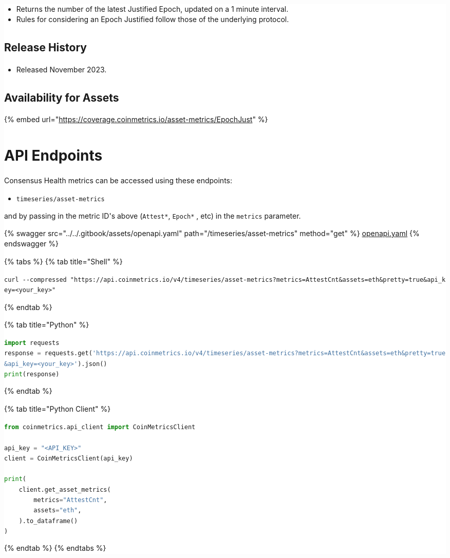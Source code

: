 * Returns the number of the latest Justified Epoch, updated on a 1 minute interval.
* Rules for considering an Epoch Justified follow those of the underlying protocol.

## Release History

* Released November 2023.

## Availability for Assets

{% embed url="https://coverage.coinmetrics.io/asset-metrics/EpochJust" %}

# API Endpoints

Consensus Health metrics can be accessed using these endpoints:

* `timeseries/asset-metrics`

and by passing in the metric ID's above (`Attest*`, `Epoch*` , etc) in the `metrics` parameter.

{% swagger src="../../.gitbook/assets/openapi.yaml" path="/timeseries/asset-metrics" method="get" %}
[openapi.yaml](../../.gitbook/assets/openapi.yaml)
{% endswagger %}

{% tabs %}
{% tab title="Shell" %}
```shell
curl --compressed "https://api.coinmetrics.io/v4/timeseries/asset-metrics?metrics=AttestCnt&assets=eth&pretty=true&api_key=<your_key>"
```
{% endtab %}

{% tab title="Python" %}
```python
import requests
response = requests.get('https://api.coinmetrics.io/v4/timeseries/asset-metrics?metrics=AttestCnt&assets=eth&pretty=true&api_key=<your_key>').json()
print(response)
```
{% endtab %}

{% tab title="Python Client" %}
```python
from coinmetrics.api_client import CoinMetricsClient

api_key = "<API_KEY>"
client = CoinMetricsClient(api_key)

print(
    client.get_asset_metrics(
        metrics="AttestCnt", 
        assets="eth",
    ).to_dataframe()
)
```
{% endtab %}
{% endtabs %}
